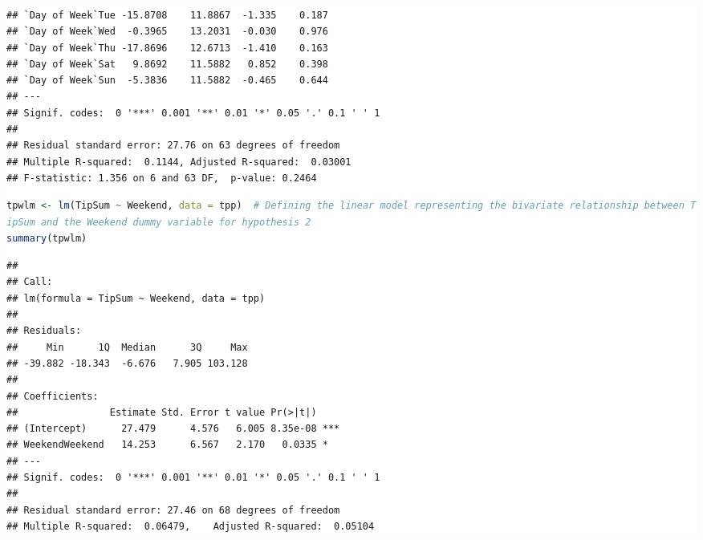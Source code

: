     ## `Day of Week`Tue -15.8708    11.8867  -1.335    0.187    
    ## `Day of Week`Wed  -0.3965    13.2031  -0.030    0.976    
    ## `Day of Week`Thu -17.8696    12.6713  -1.410    0.163    
    ## `Day of Week`Sat   9.8692    11.5882   0.852    0.398    
    ## `Day of Week`Sun  -5.3836    11.5882  -0.465    0.644    
    ## ---
    ## Signif. codes:  0 '***' 0.001 '**' 0.01 '*' 0.05 '.' 0.1 ' ' 1
    ## 
    ## Residual standard error: 27.76 on 63 degrees of freedom
    ## Multiple R-squared:  0.1144, Adjusted R-squared:  0.03001 
    ## F-statistic: 1.356 on 6 and 63 DF,  p-value: 0.2464

``` r
tpwlm <- lm(TipSum ~ Weekend, data = tpp)  # Defining the linear model representing the bivariate relationship between TipSum and the Weekend dummy variable for hypothesis 2
summary(tpwlm)
```

    ## 
    ## Call:
    ## lm(formula = TipSum ~ Weekend, data = tpp)
    ## 
    ## Residuals:
    ##     Min      1Q  Median      3Q     Max 
    ## -39.882 -18.343  -6.676   7.905 103.128 
    ## 
    ## Coefficients:
    ##                Estimate Std. Error t value Pr(>|t|)    
    ## (Intercept)      27.479      4.576   6.005 8.35e-08 ***
    ## WeekendWeekend   14.253      6.567   2.170   0.0335 *  
    ## ---
    ## Signif. codes:  0 '***' 0.001 '**' 0.01 '*' 0.05 '.' 0.1 ' ' 1
    ## 
    ## Residual standard error: 27.46 on 68 degrees of freedom
    ## Multiple R-squared:  0.06479,    Adjusted R-squared:  0.05104 